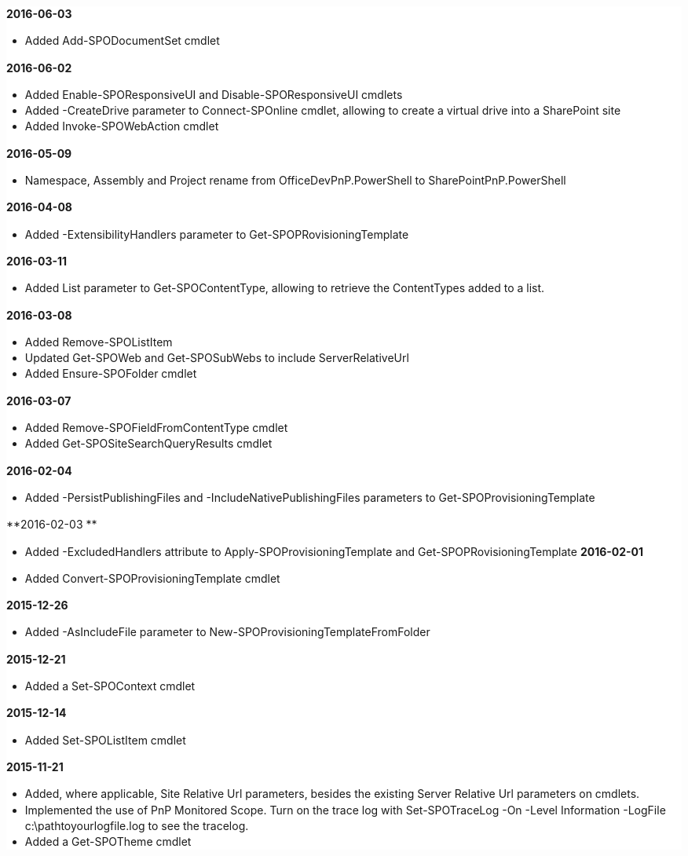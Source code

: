 **2016-06-03**
* Added Add-SPODocumentSet cmdlet

**2016-06-02**
* Added Enable-SPOResponsiveUI and Disable-SPOResponsiveUI cmdlets
* Added -CreateDrive parameter to Connect-SPOnline cmdlet, allowing to create a virtual drive into a SharePoint site
* Added Invoke-SPOWebAction cmdlet

**2016-05-09**
* Namespace, Assembly and Project rename from OfficeDevPnP.PowerShell to SharePointPnP.PowerShell

**2016-04-08**
* Added -ExtensibilityHandlers parameter to Get-SPOPRovisioningTemplate

**2016-03-11**
* Added List parameter to Get-SPOContentType, allowing to retrieve the ContentTypes added to a list.

**2016-03-08**
* Added Remove-SPOListItem
* Updated Get-SPOWeb and Get-SPOSubWebs to include ServerRelativeUrl
* Added Ensure-SPOFolder cmdlet

**2016-03-07**
* Added Remove-SPOFieldFromContentType cmdlet
* Added Get-SPOSiteSearchQueryResults cmdlet

**2016-02-04**
* Added -PersistPublishingFiles and -IncludeNativePublishingFiles parameters to Get-SPOProvisioningTemplate

**2016-02-03 **
* Added -ExcludedHandlers attribute to Apply-SPOProvisioningTemplate and Get-SPOPRovisioningTemplate
**2016-02-01**

* Added Convert-SPOProvisioningTemplate cmdlet

**2015-12-26**

* Added -AsIncludeFile parameter to New-SPOProvisioningTemplateFromFolder

**2015-12-21**

* Added a Set-SPOContext cmdlet

**2015-12-14**

* Added Set-SPOListItem cmdlet

**2015-11-21**

* Added, where applicable, Site Relative Url parameters, besides the existing Server Relative Url parameters on cmdlets.
* Implemented the use of PnP Monitored Scope. Turn on the trace log with Set-SPOTraceLog -On -Level Information -LogFile c:\pathtoyourlogfile.log to see the tracelog.
* Added a Get-SPOTheme cmdlet
